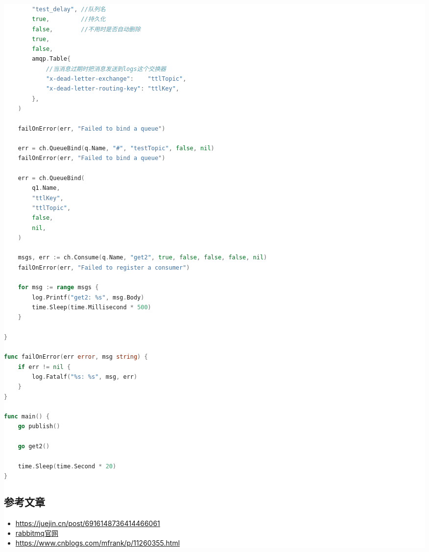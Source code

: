 ```go
		"test_delay", //队列名
		true,         //持久化
		false,        //不用时是否自动删除
		true,
		false,
		amqp.Table{
			//当消息过期时把消息发送到logs这个交换器
			"x-dead-letter-exchange":    "ttlTopic",
			"x-dead-letter-routing-key": "ttlKey",
		},
	)

	failOnError(err, "Failed to bind a queue")
	
	err = ch.QueueBind(q.Name, "#", "testTopic", false, nil)
	failOnError(err, "Failed to bind a queue")

	err = ch.QueueBind(
		q1.Name,
		"ttlKey",
		"ttlTopic",
		false,
		nil,
	)
	
	msgs, err := ch.Consume(q.Name, "get2", true, false, false, false, nil)
	failOnError(err, "Failed to register a consumer")

	for msg := range msgs {
		log.Printf("get2: %s", msg.Body)
		time.Sleep(time.Millisecond * 500)
	}

}

func failOnError(err error, msg string) {
	if err != nil {
		log.Fatalf("%s: %s", msg, err)
	}
}

func main() {
	go publish()

	go get2()

	time.Sleep(time.Second * 20)
}
```

## 参考文章

- https://juejin.cn/post/6916148736414466061
- [rabbitmq官网](https://www.rabbitmq.com/getstarted.html)
- https://www.cnblogs.com/mfrank/p/11260355.html
